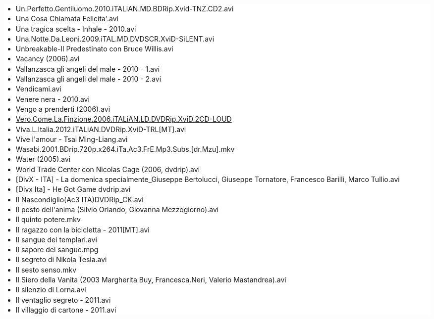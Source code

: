* Un.Perfetto.Gentiluomo.2010.iTALiAN.MD.BDRip.Xvid-TNZ.CD2.avi
* Una Cosa Chiamata Felicita'.avi
* Una tragica scelta - Inhale - 2010.avi
* Una.Notte.Da.Leoni.2009.iTAL.MD.DVDSCR.XviD-SiLENT.avi
* Unbreakable-Il Predestinato con Bruce Willis.avi
* Vacancy (2006).avi
* Vallanzasca gli angeli del male - 2010 - 1.avi
* Vallanzasca gli angeli del male - 2010 - 2.avi
* Vendicami.avi
* Venere nera - 2010.avi
* Vengo a prenderti (2006).avi
* [Vero.Come.La.Finzione.2006.iTALiAN.LD.DVDRip.XviD.2CD-LOUD](Vero.Come.La.Finzione.2006.iTALiAN.LD.DVDRip.XviD.2CD-LOUD)
* Viva.L.Italia.2012.iTALiAN.DVDRip.XviD-TRL[MT].avi
* Vive l'amour - Tsai Ming-Liang.avi
* Wasabi.2001.BDrip.720p.x264.iTa.Ac3.FrE.Mp3.Subs.[dr.Mzu].mkv
* Water (2005).avi
* World Trade Center con Nicolas Cage (2006, dvdrip).avi
* [DivX - ITA] - La domenica specialmente_Giuseppe Bertolucci, Giuseppe Tornatore, Francesco Barilli, Marco Tullio.avi
* [Divx Ita] - He Got Game dvdrip.avi
* Il Nascondiglio(Ac3 ITA)DVDRip_CK.avi
* Il posto dell'anima (Silvio Orlando, Giovanna Mezzogiorno).avi
* Il quinto potere.mkv
* Il ragazzo con la bicicletta - 2011[MT].avi
* Il sangue dei templari.avi
* Il sapore del sangue.mpg
* Il segreto di  Nikola Tesla.avi
* Il sesto senso.mkv
* Il Siero della Vanita (2003 Margherita Buy, Francesca.Neri, Valerio Mastandrea).avi
* Il silenzio di Lorna.avi
* Il ventaglio segreto - 2011.avi
* Il villaggio di cartone - 2011.avi

